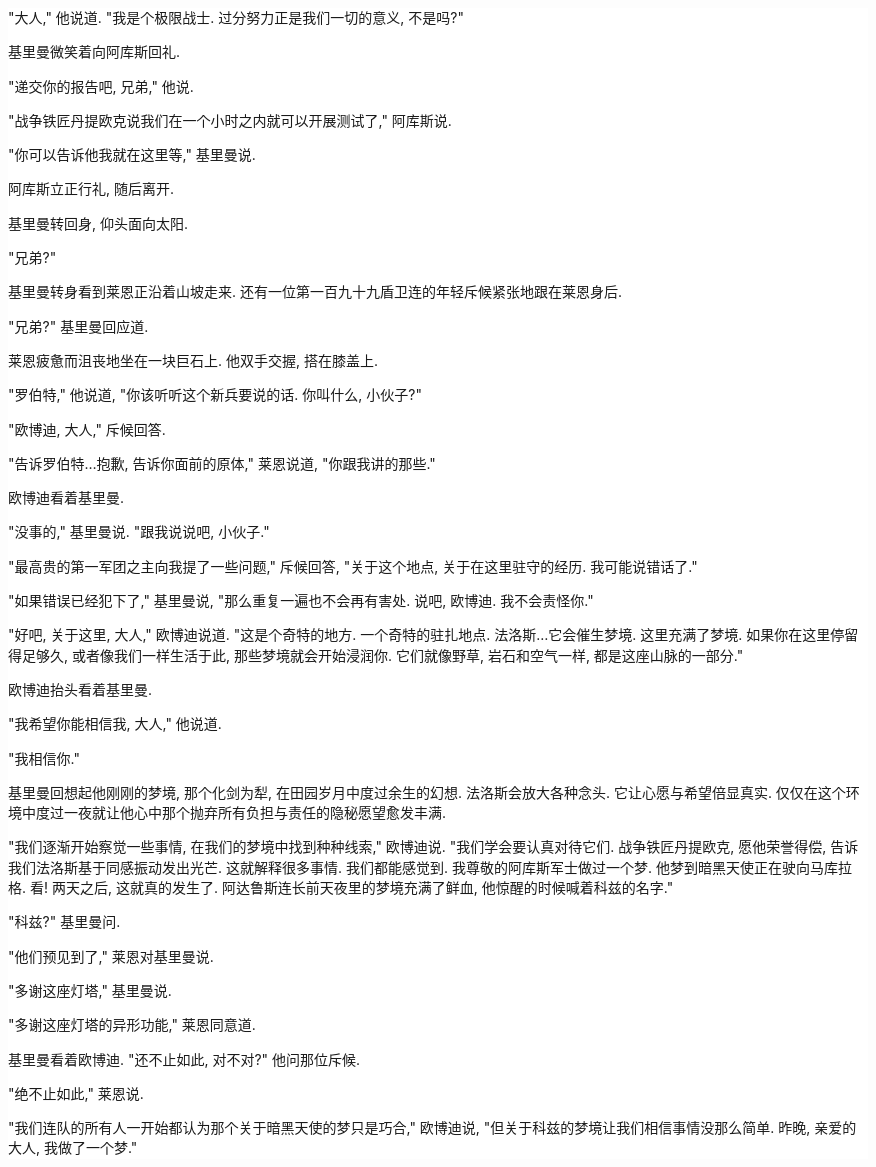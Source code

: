 "大人," 他说道. "我是个极限战士. 过分努力正是我们一切的意义, 不是吗?"

基里曼微笑着向阿库斯回礼.

"递交你的报告吧, 兄弟," 他说.

"战争铁匠丹提欧克说我们在一个小时之内就可以开展测试了," 阿库斯说.

"你可以告诉他我就在这里等," 基里曼说.

阿库斯立正行礼, 随后离开.

基里曼转回身, 仰头面向太阳.

"兄弟?"

基里曼转身看到莱恩正沿着山坡走来. 还有一位第一百九十九盾卫连的年轻斥候紧张地跟在莱恩身后.

"兄弟?" 基里曼回应道.

莱恩疲惫而沮丧地坐在一块巨石上. 他双手交握, 搭在膝盖上.

"罗伯特," 他说道, "你该听听这个新兵要说的话. 你叫什么, 小伙子?"

"欧博迪, 大人," 斥候回答.

"告诉罗伯特…抱歉, 告诉你面前的原体," 莱恩说道, "你跟我讲的那些."

欧博迪看着基里曼.

"没事的," 基里曼说. "跟我说说吧, 小伙子."

"最高贵的第一军团之主向我提了一些问题," 斥候回答, "关于这个地点, 关于在这里驻守的经历. 我可能说错话了."

"如果错误已经犯下了," 基里曼说, "那么重复一遍也不会再有害处. 说吧, 欧博迪. 我不会责怪你."

"好吧, 关于这里, 大人," 欧博迪说道. "这是个奇特的地方. 一个奇特的驻扎地点. 法洛斯…它会催生梦境. 这里充满了梦境. 如果你在这里停留得足够久, 或者像我们一样生活于此, 那些梦境就会开始浸润你. 它们就像野草, 岩石和空气一样, 都是这座山脉的一部分."

欧博迪抬头看着基里曼.

"我希望你能相信我, 大人," 他说道.

"我相信你."

基里曼回想起他刚刚的梦境, 那个化剑为犁, 在田园岁月中度过余生的幻想. 法洛斯会放大各种念头. 它让心愿与希望倍显真实. 仅仅在这个环境中度过一夜就让他心中那个抛弃所有负担与责任的隐秘愿望愈发丰满.

"我们逐渐开始察觉一些事情, 在我们的梦境中找到种种线索," 欧博迪说. "我们学会要认真对待它们. 战争铁匠丹提欧克, 愿他荣誉得偿, 告诉我们法洛斯基于同感振动发出光芒. 这就解释很多事情. 我们都能感觉到. 我尊敬的阿库斯军士做过一个梦. 他梦到暗黑天使正在驶向马库拉格. 看! 两天之后, 这就真的发生了. 阿达鲁斯连长前天夜里的梦境充满了鲜血, 他惊醒的时候喊着科兹的名字."

"科兹?" 基里曼问.

"他们预见到了," 莱恩对基里曼说.

"多谢这座灯塔," 基里曼说.

"多谢这座灯塔的异形功能," 莱恩同意道.

基里曼看着欧博迪. "还不止如此, 对不对?" 他问那位斥候.

"绝不止如此," 莱恩说.

"我们连队的所有人一开始都认为那个关于暗黑天使的梦只是巧合," 欧博迪说, "但关于科兹的梦境让我们相信事情没那么简单. 昨晚, 亲爱的大人, 我做了一个梦."
